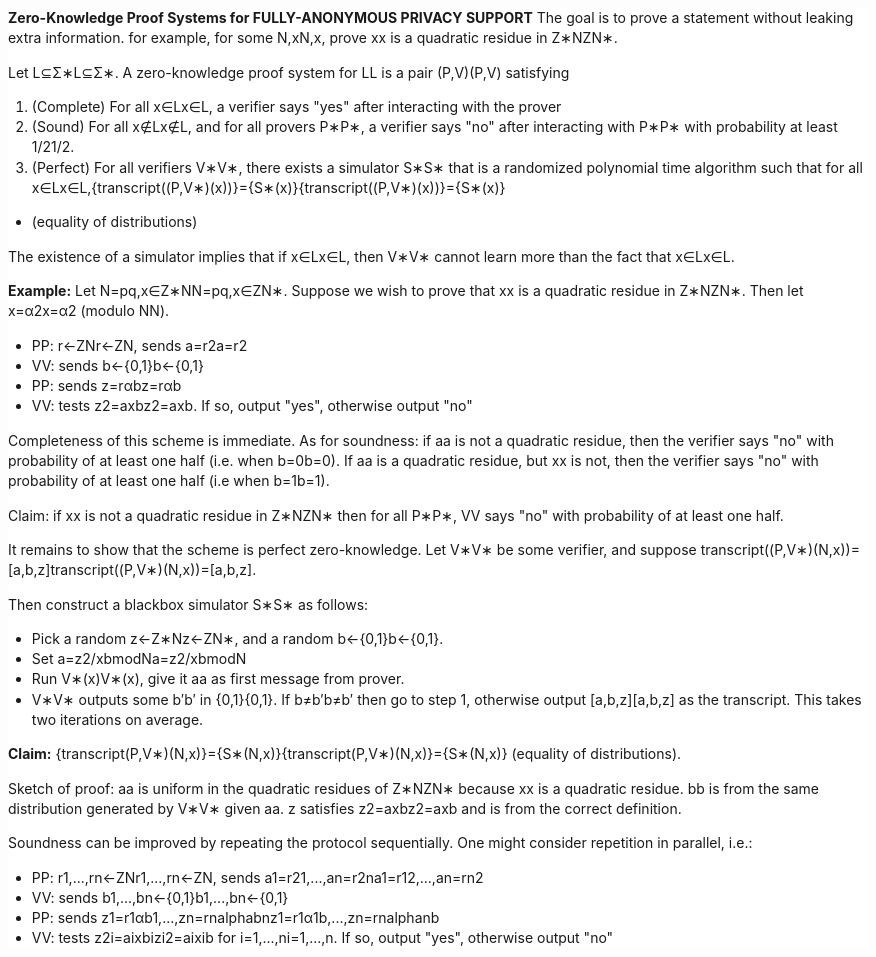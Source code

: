 **Zero-Knowledge Proof Systems for FULLY-ANONYMOUS PRIVACY SUPPORT**
The goal is to prove a statement without leaking extra information. for example, for some N,xN,x, prove xx is a quadratic residue in Z∗NZN∗.

Let L⊆Σ∗L⊆Σ∗. A zero-knowledge proof system for LL is a pair (P,V)(P,V) satisfying

1. (Complete) For all x∈Lx∈L, a verifier says "yes" after interacting with the prover
2. (Sound) For all x∉Lx∉L, and for all provers P∗P∗, a verifier says "no" after interacting with P∗P∗ with probability at least 1/21/2.
3. (Perfect) For all verifiers V∗V∗, there exists a simulator S∗S∗ that is a randomized polynomial time algorithm such that for all x∈Lx∈L,{transcript((P,V∗)(x))}={S∗(x)}{transcript((P,V∗)(x))}={S∗(x)}
* (equality of distributions)

The existence of a simulator implies that if x∈Lx∈L, then V∗V∗ cannot learn more than the fact that x∈Lx∈L.

**Example:** Let N=pq,x∈Z∗NN=pq,x∈ZN∗. Suppose we wish to prove that xx is a quadratic residue in Z∗NZN∗. Then let x=α2x=α2 (modulo NN).
* PP: r←ZNr←ZN, sends a=r2a=r2
* VV: sends b←{0,1}b←{0,1}
* PP: sends z=rαbz=rαb
* VV: tests z2=axbz2=axb. If so, output "yes", otherwise output "no"

Completeness of this scheme is immediate. As for soundness: if aa is not a quadratic residue, then the verifier says "no" with probability of at least one half (i.e. when b=0b=0). If aa is a quadratic residue, but xx is not, then the verifier says "no" with probability of at least one half (i.e when b=1b=1).

Claim: if xx is not a quadratic residue in Z∗NZN∗ then for all P∗P∗, VV says "no" with probability of at least one half.

It remains to show that the scheme is perfect zero-knowledge. Let V∗V∗ be some verifier, and suppose transcript((P,V∗)(N,x))=[a,b,z]transcript((P,V∗)(N,x))=[a,b,z].

Then construct a blackbox simulator S∗S∗ as follows:
* Pick a random z←Z∗Nz←ZN∗, and a random b←{0,1}b←{0,1}.
* Set a=z2/xbmodNa=z2/xbmodN
* Run V∗(x)V∗(x), give it aa as first message from prover.
* V∗V∗ outputs some b′b′ in {0,1}{0,1}. If b≠b′b≠b′ then go to step 1, otherwise output [a,b,z][a,b,z] as the transcript. This takes two iterations on average.

**Claim:** {transcript(P,V∗)(N,x)}={S∗(N,x)}{transcript(P,V∗)(N,x)}={S∗(N,x)} (equality of distributions).

Sketch of proof: aa is uniform in the quadratic residues of Z∗NZN∗ because xx is a quadratic residue. bb is from the same distribution generated by V∗V∗ given aa. z satisfies z2=axbz2=axb and is from the correct definition.

Soundness can be improved by repeating the protocol sequentially. One might consider repetition in parallel, i.e.:
* PP: r1,...,rn←ZNr1,...,rn←ZN, sends a1=r21,...,an=r2na1=r12,...,an=rn2
* VV: sends b1,...,bn←{0,1}b1,...,bn←{0,1}
* PP: sends z1=r1αb1,...,zn=rnalphabnz1=r1α1b,...,zn=rnalphanb
* VV: tests z2i=aixbizi2=aixib for i=1,...,ni=1,...,n. If so, output "yes", otherwise output "no"
